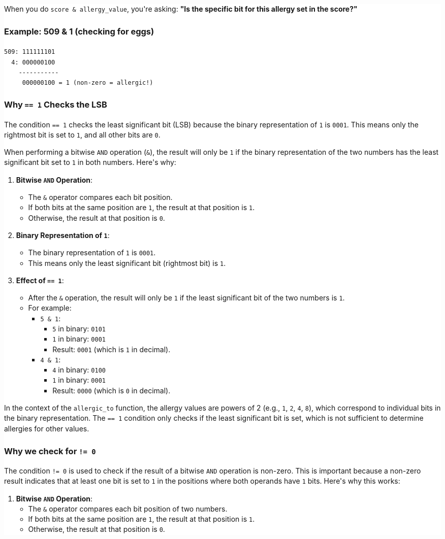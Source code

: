 When you do `score & allergy_value`, you're asking:
**"Is the specific bit for this allergy set in the score?"**

### Example: 509 & 1 (checking for eggs)

```
509: 111111101
  4: 000000100
    -----------
     000000100 = 1 (non-zero = allergic!)
```

### Why `== 1` Checks the LSB

The condition `== 1` checks the least significant bit (LSB) because the binary representation of `1` is `0001`. This means only the rightmost bit is set to `1`, and all other bits are `0`.

When performing a bitwise `AND` operation (`&`), the result will only be `1` if the binary representation of the two numbers has the least significant bit set to `1` in both numbers. Here's why:

1. **Bitwise `AND` Operation**:
   - The `&` operator compares each bit position.
   - If both bits at the same position are `1`, the result at that position is `1`.
   - Otherwise, the result at that position is `0`.

2. **Binary Representation of `1`**:
   - The binary representation of `1` is `0001`.
   - This means only the least significant bit (rightmost bit) is `1`.

3. **Effect of `== 1`**:
   - After the `&` operation, the result will only be `1` if the least significant bit of the two numbers is `1`.
   - For example:
     - `5 & 1`:
       - `5` in binary: `0101`
       - `1` in binary: `0001`
       - Result: `0001` (which is `1` in decimal).
     - `4 & 1`:
       - `4` in binary: `0100`
       - `1` in binary: `0001`
       - Result: `0000` (which is `0` in decimal).

In the context of the `allergic_to` function, the allergy values are powers of 2 (e.g., `1`, `2`, `4`, `8`), which correspond to individual bits in the binary representation. The `== 1` condition only checks if the least significant bit is set, which is not sufficient to determine allergies for other values.

### Why we check for `!= 0`

The condition `!= 0` is used to check if the result of a bitwise `AND` operation is non-zero. This is important because a non-zero result indicates that at least one bit is set to `1` in the positions where both operands have `1` bits. Here's why this works:

1. **Bitwise `AND` Operation**:
   - The `&` operator compares each bit position of two numbers.
   - If both bits at the same position are `1`, the result at that position is `1`.
   - Otherwise, the result at that position is `0`.
